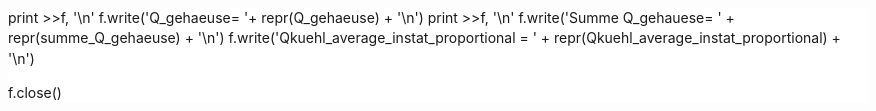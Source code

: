 print >>f, '\n'
f.write('Q_gehaeuse= '+ repr(Q_gehaeuse) + '\n')
print >>f, '\n'
f.write('Summe Q_gehauese= ' + repr(summe_Q_gehaeuse) + '\n')
f.write('Qkuehl_average_instat_proportional = ' + repr(Qkuehl_average_instat_proportional) + '\n')


f.close()

